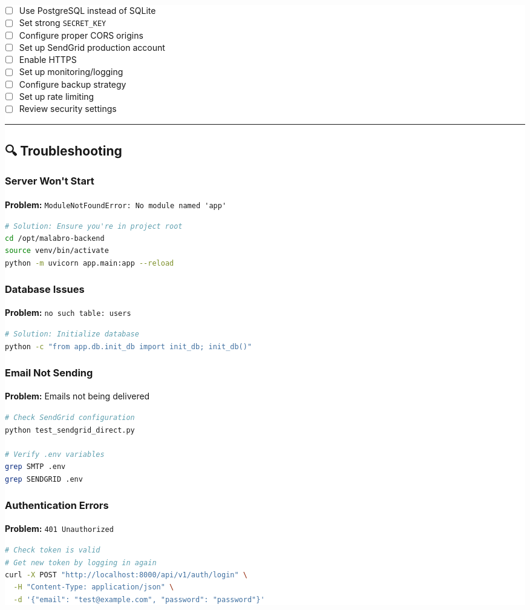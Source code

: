 - [ ] Use PostgreSQL instead of SQLite
- [ ] Set strong `SECRET_KEY`
- [ ] Configure proper CORS origins
- [ ] Set up SendGrid production account
- [ ] Enable HTTPS
- [ ] Set up monitoring/logging
- [ ] Configure backup strategy
- [ ] Set up rate limiting
- [ ] Review security settings

---

## 🔍 Troubleshooting

### Server Won't Start

**Problem:** `ModuleNotFoundError: No module named 'app'`
```bash
# Solution: Ensure you're in project root
cd /opt/malabro-backend
source venv/bin/activate
python -m uvicorn app.main:app --reload
```

### Database Issues

**Problem:** `no such table: users`
```bash
# Solution: Initialize database
python -c "from app.db.init_db import init_db; init_db()"
```

### Email Not Sending

**Problem:** Emails not being delivered
```bash
# Check SendGrid configuration
python test_sendgrid_direct.py

# Verify .env variables
grep SMTP .env
grep SENDGRID .env
```

### Authentication Errors

**Problem:** `401 Unauthorized`
```bash
# Check token is valid
# Get new token by logging in again
curl -X POST "http://localhost:8000/api/v1/auth/login" \
  -H "Content-Type: application/json" \
  -d '{"email": "test@example.com", "password": "password"}'
```
